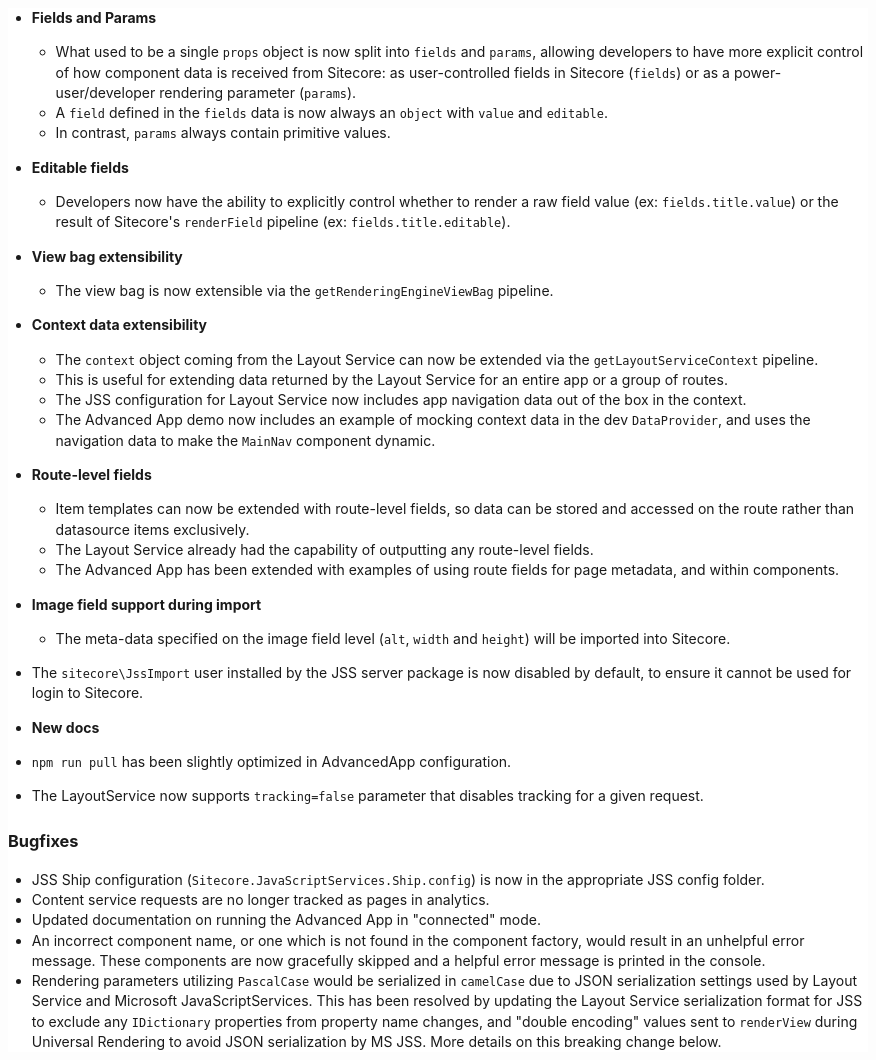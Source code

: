 * **Fields and Params**
    * What used to be a single `props` object is now split into `fields` and `params`, allowing developers to have more explicit control of how component data is received from Sitecore: as user-controlled fields in Sitecore (`fields`) or as a power-user/developer rendering parameter (`params`).
    * A `field` defined in the `fields` data is now always an `object` with `value` and `editable`.
    * In contrast, `params` always contain primitive values.

* **Editable fields**
    * Developers now have the ability to explicitly control whether to render a raw field value (ex: `fields.title.value`) or the result of Sitecore's `renderField` pipeline (ex: `fields.title.editable`).

* **View bag extensibility**
    * The view bag is now extensible via the `getRenderingEngineViewBag` pipeline.

* **Context data extensibility**
    * The `context` object coming from the Layout Service can now be extended via the `getLayoutServiceContext` pipeline.
    * This is useful for extending data returned by the Layout Service for an entire app or a group of routes.
    * The JSS configuration for Layout Service now includes app navigation data out of the box in the context.
    * The Advanced App demo now includes an example of mocking context data in the dev `DataProvider`, and uses the navigation data to make the `MainNav` component dynamic.

* **Route-level fields**
    * Item templates can now be extended with route-level fields, so data can be stored and accessed on the route rather than datasource items exclusively.
    * The Layout Service already had the capability of outputting any route-level fields.
    * The Advanced App has been extended with examples of using route fields for page metadata, and within components.

* **Image field support during import**
    * The meta-data specified on the image field level (`alt`, `width` and `height`) will be imported into Sitecore.

* The `sitecore\JssImport` user installed by the JSS server package is now disabled by default, to ensure it
cannot be used for login to Sitecore.

* **New docs**
* `npm run pull` has been slightly optimized in AdvancedApp configuration.

* The LayoutService now supports `tracking=false` parameter that disables tracking for a given request.

### Bugfixes

* JSS Ship configuration (`Sitecore.JavaScriptServices.Ship.config`) is now in the appropriate JSS config folder.
* Content service requests are no longer tracked as pages in analytics.
* Updated documentation on running the Advanced App in "connected" mode.
* An incorrect component name, or one which is not found in the component factory, would result in an unhelpful error message. These components are now gracefully skipped and a helpful error message is printed in the console.
* Rendering parameters utilizing `PascalCase` would be serialized in `camelCase` due to JSON serialization settings used by Layout Service and Microsoft JavaScriptServices. This has been resolved by updating the Layout Service serialization format for JSS to exclude any `IDictionary` properties from property name changes, and "double encoding" values sent to `renderView` during Universal Rendering to avoid JSON serialization by MS JSS. More details on this breaking change below.
